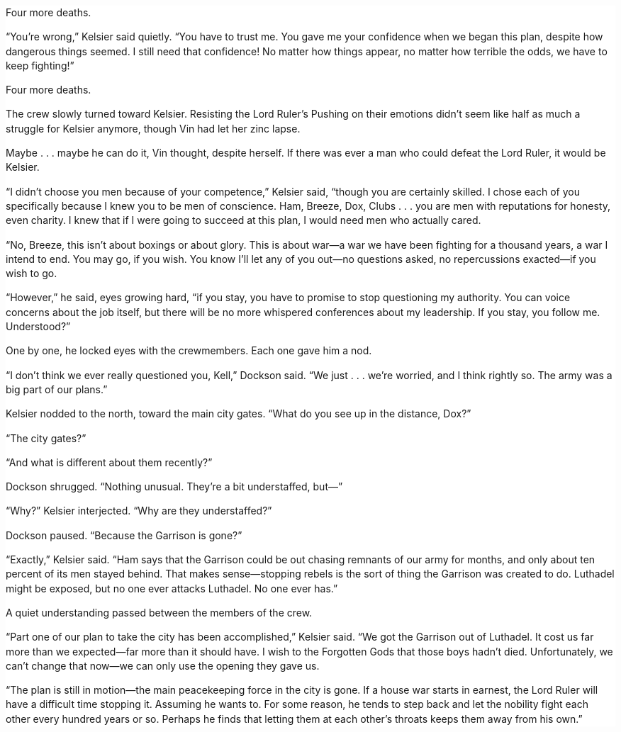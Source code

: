 Four more deaths.

“You’re wrong,” Kelsier said quietly. “You have to trust me. You gave me your confidence when we began this plan, despite how dangerous things seemed. I still need that confidence! No matter how things appear, no matter how terrible the odds, we have to keep fighting!”

Four more deaths.

The crew slowly turned toward Kelsier. Resisting the Lord Ruler’s Pushing on their emotions didn’t seem like half as much a struggle for Kelsier anymore, though Vin had let her zinc lapse.

Maybe . . . maybe he can do it, Vin thought, despite herself. If there was ever a man who could defeat the Lord Ruler, it would be Kelsier.

“I didn’t choose you men because of your competence,” Kelsier said, “though you are certainly skilled. I chose each of you specifically because I knew you to be men of conscience. Ham, Breeze, Dox, Clubs . . . you are men with reputations for honesty, even charity. I knew that if I were going to succeed at this plan, I would need men who actually cared.

“No, Breeze, this isn’t about boxings or about glory. This is about war—a war we have been fighting for a thousand years, a war I intend to end. You may go, if you wish. You know I’ll let any of you out—no questions asked, no repercussions exacted—if you wish to go.

“However,” he said, eyes growing hard, “if you stay, you have to promise to stop questioning my authority. You can voice concerns about the job itself, but there will be no more whispered conferences about my leadership. If you stay, you follow me. Understood?”

One by one, he locked eyes with the crewmembers. Each one gave him a nod.

“I don’t think we ever really questioned you, Kell,” Dockson said. “We just . . . we’re worried, and I think rightly so. The army was a big part of our plans.”

Kelsier nodded to the north, toward the main city gates. “What do you see up in the distance, Dox?”

“The city gates?”

“And what is different about them recently?”

Dockson shrugged. “Nothing unusual. They’re a bit understaffed, but—”

“Why?” Kelsier interjected. “Why are they understaffed?”

Dockson paused. “Because the Garrison is gone?”

“Exactly,” Kelsier said. “Ham says that the Garrison could be out chasing remnants of our army for months, and only about ten percent of its men stayed behind. That makes sense—stopping rebels is the sort of thing the Garrison was created to do. Luthadel might be exposed, but no one ever attacks Luthadel. No one ever has.”

A quiet understanding passed between the members of the crew.

“Part one of our plan to take the city has been accomplished,” Kelsier said. “We got the Garrison out of Luthadel. It cost us far more than we expected—far more than it should have. I wish to the Forgotten Gods that those boys hadn’t died. Unfortunately, we can’t change that now—we can only use the opening they gave us.

“The plan is still in motion—the main peacekeeping force in the city is gone. If a house war starts in earnest, the Lord Ruler will have a difficult time stopping it. Assuming he wants to. For some reason, he tends to step back and let the nobility fight each other every hundred years or so. Perhaps he finds that letting them at each other’s throats keeps them away from his own.”
